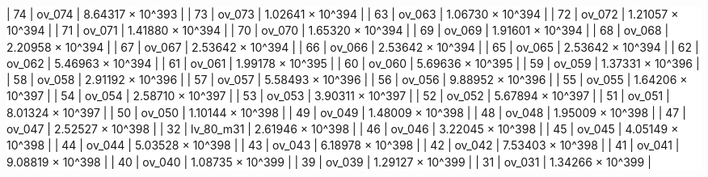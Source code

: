 | 74 | ov_074 | 8.64317 × 10^393 |
| 73 | ov_073 | 1.02641 × 10^394 |
| 63 | ov_063 | 1.06730 × 10^394 |
| 72 | ov_072 | 1.21057 × 10^394 |
| 71 | ov_071 | 1.41880 × 10^394 |
| 70 | ov_070 | 1.65320 × 10^394 |
| 69 | ov_069 | 1.91601 × 10^394 |
| 68 | ov_068 | 2.20958 × 10^394 |
| 67 | ov_067 | 2.53642 × 10^394 |
| 66 | ov_066 | 2.53642 × 10^394 |
| 65 | ov_065 | 2.53642 × 10^394 |
| 62 | ov_062 | 5.46963 × 10^394 |
| 61 | ov_061 | 1.99178 × 10^395 |
| 60 | ov_060 | 5.69636 × 10^395 |
| 59 | ov_059 | 1.37331 × 10^396 |
| 58 | ov_058 | 2.91192 × 10^396 |
| 57 | ov_057 | 5.58493 × 10^396 |
| 56 | ov_056 | 9.88952 × 10^396 |
| 55 | ov_055 | 1.64206 × 10^397 |
| 54 | ov_054 | 2.58710 × 10^397 |
| 53 | ov_053 | 3.90311 × 10^397 |
| 52 | ov_052 | 5.67894 × 10^397 |
| 51 | ov_051 | 8.01324 × 10^397 |
| 50 | ov_050 | 1.10144 × 10^398 |
| 49 | ov_049 | 1.48009 × 10^398 |
| 48 | ov_048 | 1.95009 × 10^398 |
| 47 | ov_047 | 2.52527 × 10^398 |
| 32 | lv_80_m31 | 2.61946 × 10^398 |
| 46 | ov_046 | 3.22045 × 10^398 |
| 45 | ov_045 | 4.05149 × 10^398 |
| 44 | ov_044 | 5.03528 × 10^398 |
| 43 | ov_043 | 6.18978 × 10^398 |
| 42 | ov_042 | 7.53403 × 10^398 |
| 41 | ov_041 | 9.08819 × 10^398 |
| 40 | ov_040 | 1.08735 × 10^399 |
| 39 | ov_039 | 1.29127 × 10^399 |
| 31 | ov_031 | 1.34266 × 10^399 |